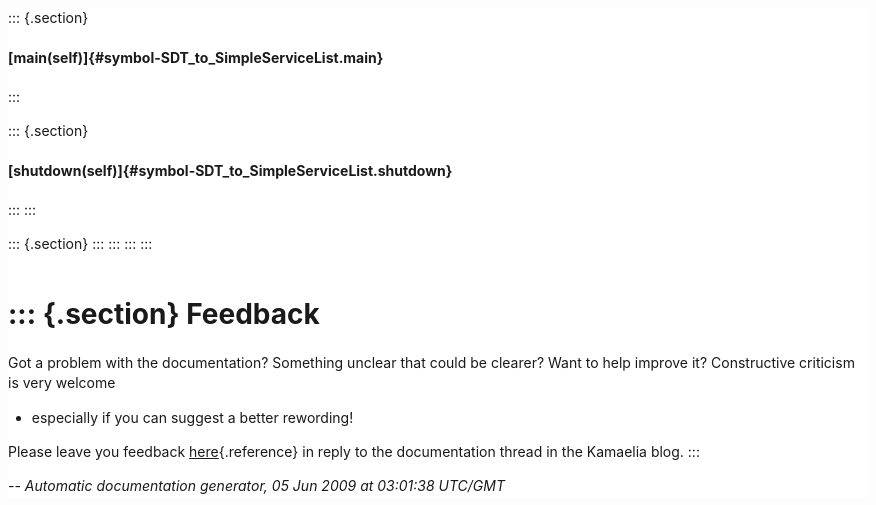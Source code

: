 ::: {.section}
#### [main(self)]{#symbol-SDT_to_SimpleServiceList.main}
:::

::: {.section}
#### [shutdown(self)]{#symbol-SDT_to_SimpleServiceList.shutdown}
:::
:::

::: {.section}
:::
:::
:::
:::

::: {.section}
Feedback
========

Got a problem with the documentation? Something unclear that could be
clearer? Want to help improve it? Constructive criticism is very welcome
- especially if you can suggest a better rewording!

Please leave you feedback
[here](../../../cgi-bin/blog/blog.cgi?rm=viewpost&nodeid=1142023701){.reference}
in reply to the documentation thread in the Kamaelia blog.
:::

*\-- Automatic documentation generator, 05 Jun 2009 at 03:01:38 UTC/GMT*
